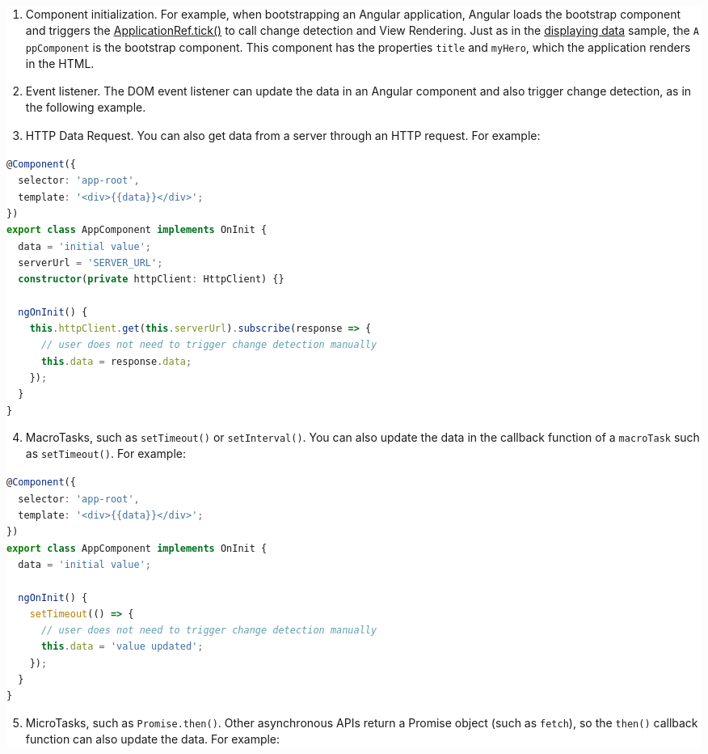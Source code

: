 1. Component initialization. For example, when bootstrapping an Angular application, Angular loads the bootstrap component and triggers the [ApplicationRef.tick()](api/core/ApplicationRef#tick) to call change detection and View Rendering. Just as in the [displaying data](guide/displaying-data) sample, the `AppComponent` is the bootstrap component. This component has the properties `title` and `myHero`, which the application renders in the HTML.

2. Event listener. The DOM event listener can update the data in an Angular component and also trigger change detection, as in the following example.

<code-example path="user-input/src/app/click-me.component.ts" region="click-me-component" header="src/app/click-me.component.ts"></code-example>

3. HTTP Data Request. You can also get data from a server through an HTTP request. For example:

```typescript
@Component({
  selector: 'app-root',
  template: '<div>{{data}}</div>';
})
export class AppComponent implements OnInit {
  data = 'initial value';
  serverUrl = 'SERVER_URL';
  constructor(private httpClient: HttpClient) {}

  ngOnInit() {
    this.httpClient.get(this.serverUrl).subscribe(response => {
      // user does not need to trigger change detection manually
      this.data = response.data;
    });
  }
}
```

4. MacroTasks, such as `setTimeout()` or `setInterval()`. You can also update the data in the callback function of a `macroTask` such as `setTimeout()`. For example:

```typescript
@Component({
  selector: 'app-root',
  template: '<div>{{data}}</div>';
})
export class AppComponent implements OnInit {
  data = 'initial value';

  ngOnInit() {
    setTimeout(() => {
      // user does not need to trigger change detection manually
      this.data = 'value updated';
    });
  }
}
```

5. MicroTasks, such as `Promise.then()`. Other asynchronous APIs return a Promise object (such as `fetch`), so the `then()` callback function can also update the data. For example:
